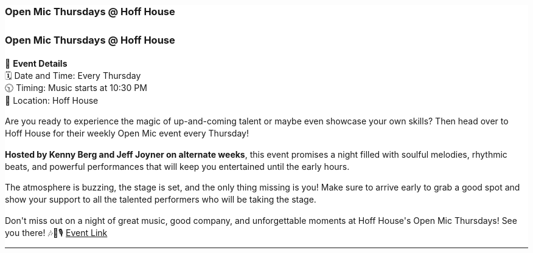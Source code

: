  ### Open Mic Thursdays @ Hoff House

### Open Mic Thursdays @ Hoff House

🎤 **Event Details**  
🗓️ Date and Time: Every Thursday  
🕥 Timing: Music starts at 10:30 PM  
📍 Location: Hoff House

Are you ready to experience the magic of up-and-coming talent or maybe even showcase your own skills? Then head over to Hoff House for their weekly Open Mic event every Thursday! 

**Hosted by Kenny Berg and Jeff Joyner on alternate weeks**, this event promises a night filled with soulful melodies, rhythmic beats, and powerful performances that will keep you entertained until the early hours. 

The atmosphere is buzzing, the stage is set, and the only thing missing is you! Make sure to arrive early to grab a good spot and show your support to all the talented performers who will be taking the stage.

Don't miss out on a night of great music, good company, and unforgettable moments at Hoff House's Open Mic Thursdays! See you there! 🎶🎸🎙️
[Event Link](https://facebook.com/events/207673585672809)

---
